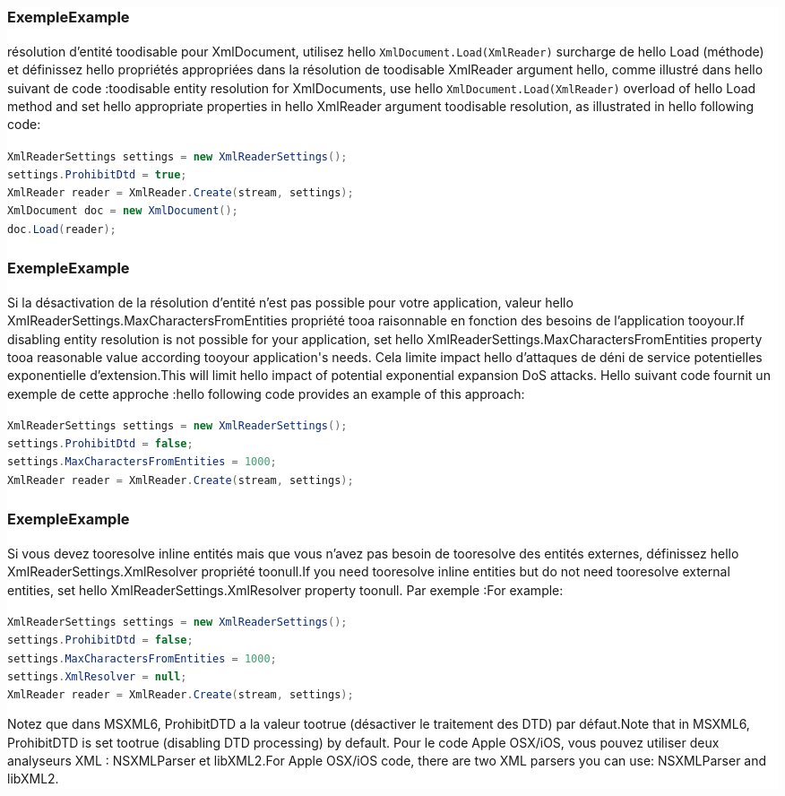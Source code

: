 ### <a name="example"></a><span data-ttu-id="cec1e-216">Exemple</span><span class="sxs-lookup"><span data-stu-id="cec1e-216">Example</span></span>
<span data-ttu-id="cec1e-217">résolution d’entité toodisable pour XmlDocument, utilisez hello `XmlDocument.Load(XmlReader)` surcharge de hello Load (méthode) et définissez hello propriétés appropriées dans la résolution de toodisable XmlReader argument hello, comme illustré dans hello suivant de code :</span><span class="sxs-lookup"><span data-stu-id="cec1e-217">toodisable entity resolution for XmlDocuments, use hello `XmlDocument.Load(XmlReader)` overload of hello Load method and set hello appropriate properties in hello XmlReader argument toodisable resolution, as illustrated in hello following code:</span></span> 

```C#
XmlReaderSettings settings = new XmlReaderSettings();
settings.ProhibitDtd = true;
XmlReader reader = XmlReader.Create(stream, settings);
XmlDocument doc = new XmlDocument();
doc.Load(reader);
```

### <a name="example"></a><span data-ttu-id="cec1e-218">Exemple</span><span class="sxs-lookup"><span data-stu-id="cec1e-218">Example</span></span>
<span data-ttu-id="cec1e-219">Si la désactivation de la résolution d’entité n’est pas possible pour votre application, valeur hello XmlReaderSettings.MaxCharactersFromEntities propriété tooa raisonnable en fonction des besoins de l’application tooyour.</span><span class="sxs-lookup"><span data-stu-id="cec1e-219">If disabling entity resolution is not possible for your application, set hello XmlReaderSettings.MaxCharactersFromEntities property tooa reasonable value according tooyour application's needs.</span></span> <span data-ttu-id="cec1e-220">Cela limite impact hello d’attaques de déni de service potentielles exponentielle d’extension.</span><span class="sxs-lookup"><span data-stu-id="cec1e-220">This will limit hello impact of potential exponential expansion DoS attacks.</span></span> <span data-ttu-id="cec1e-221">Hello suivant code fournit un exemple de cette approche :</span><span class="sxs-lookup"><span data-stu-id="cec1e-221">hello following code provides an example of this approach:</span></span> 

```C#
XmlReaderSettings settings = new XmlReaderSettings();
settings.ProhibitDtd = false;
settings.MaxCharactersFromEntities = 1000;
XmlReader reader = XmlReader.Create(stream, settings);
```

### <a name="example"></a><span data-ttu-id="cec1e-222">Exemple</span><span class="sxs-lookup"><span data-stu-id="cec1e-222">Example</span></span>
<span data-ttu-id="cec1e-223">Si vous devez tooresolve inline entités mais que vous n’avez pas besoin de tooresolve des entités externes, définissez hello XmlReaderSettings.XmlResolver propriété toonull.</span><span class="sxs-lookup"><span data-stu-id="cec1e-223">If you need tooresolve inline entities but do not need tooresolve external entities, set hello XmlReaderSettings.XmlResolver property toonull.</span></span> <span data-ttu-id="cec1e-224">Par exemple :</span><span class="sxs-lookup"><span data-stu-id="cec1e-224">For example:</span></span> 

```C#
XmlReaderSettings settings = new XmlReaderSettings();
settings.ProhibitDtd = false;
settings.MaxCharactersFromEntities = 1000;
settings.XmlResolver = null;
XmlReader reader = XmlReader.Create(stream, settings);
```
<span data-ttu-id="cec1e-225">Notez que dans MSXML6, ProhibitDTD a la valeur tootrue (désactiver le traitement des DTD) par défaut.</span><span class="sxs-lookup"><span data-stu-id="cec1e-225">Note that in MSXML6, ProhibitDTD is set tootrue (disabling DTD processing) by default.</span></span> <span data-ttu-id="cec1e-226">Pour le code Apple OSX/iOS, vous pouvez utiliser deux analyseurs XML : NSXMLParser et libXML2.</span><span class="sxs-lookup"><span data-stu-id="cec1e-226">For Apple OSX/iOS code, there are two XML parsers you can use: NSXMLParser and libXML2.</span></span> 
